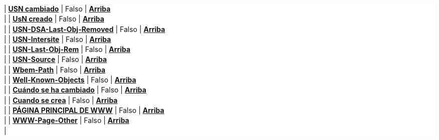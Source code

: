 | [**USN cambiado**](a-usnchanged.md)                                                          | Falso     | [**Arriba**](c-top.md)<br/>   |
| [**UsN creado**](a-usncreated.md)                                                          | Falso     | [**Arriba**](c-top.md)<br/>   |
| [**USN-DSA-Last-Obj-Removed**](a-usndsalastobjremoved.md)                                   | Falso     | [**Arriba**](c-top.md)<br/>   |
| [**USN-Intersite**](a-usnintersite.md)                                                      | Falso     | [**Arriba**](c-top.md)<br/>   |
| [**USN-Last-Obj-Rem**](a-usnlastobjrem.md)                                                  | Falso     | [**Arriba**](c-top.md)<br/>   |
| [**USN-Source**](a-usnsource.md)                                                            | Falso     | [**Arriba**](c-top.md)<br/>   |
| [**Wbem-Path**](a-wbempath.md)                                                              | Falso     | [**Arriba**](c-top.md)<br/>   |
| [**Well-Known-Objects**](a-wellknownobjects.md)                                             | Falso     | [**Arriba**](c-top.md)<br/>   |
| [**Cuándo se ha cambiado**](a-whenchanged.md)                                                        | Falso     | [**Arriba**](c-top.md)<br/>   |
| [**Cuando se crea**](a-whencreated.md)                                                        | Falso     | [**Arriba**](c-top.md)<br/>   |
| [**PÁGINA PRINCIPAL DE WWW**](a-wwwhomepage.md)                                                       | Falso     | [**Arriba**](c-top.md)<br/>   |
| [**WWW-Page-Other**](a-url.md)                                                              | Falso     | [**Arriba**](c-top.md)<br/>   |



 

 





